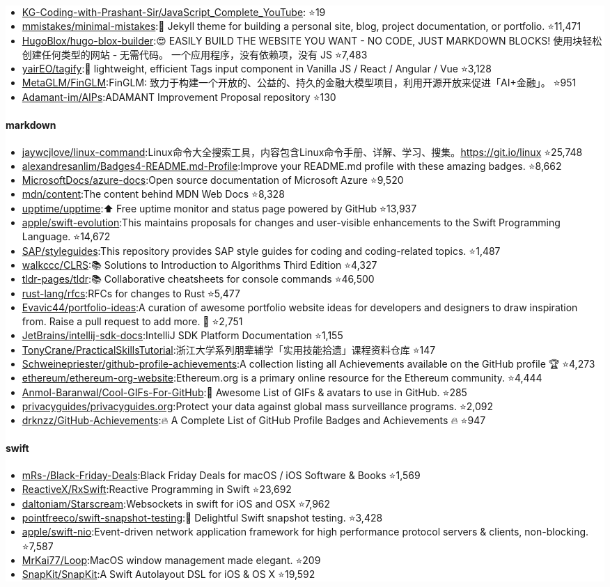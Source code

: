 * [KG-Coding-with-Prashant-Sir/JavaScript_Complete_YouTube](https://github.com/KG-Coding-with-Prashant-Sir/JavaScript_Complete_YouTube): ⭐19
* [mmistakes/minimal-mistakes](https://github.com/mmistakes/minimal-mistakes):📐 Jekyll theme for building a personal site, blog, project documentation, or portfolio. ⭐11,471
* [HugoBlox/hugo-blox-builder](https://github.com/HugoBlox/hugo-blox-builder):😍 EASILY BUILD THE WEBSITE YOU WANT - NO CODE, JUST MARKDOWN BLOCKS! 使用块轻松创建任何类型的网站 - 无需代码。 一个应用程序，没有依赖项，没有 JS ⭐7,483
* [yairEO/tagify](https://github.com/yairEO/tagify):🔖 lightweight, efficient Tags input component in Vanilla JS / React / Angular / Vue ⭐3,128
* [MetaGLM/FinGLM](https://github.com/MetaGLM/FinGLM):FinGLM: 致力于构建一个开放的、公益的、持久的金融大模型项目，利用开源开放来促进「AI+金融」。 ⭐951
* [Adamant-im/AIPs](https://github.com/Adamant-im/AIPs):ADAMANT Improvement Proposal repository ⭐130

#### markdown
* [jaywcjlove/linux-command](https://github.com/jaywcjlove/linux-command):Linux命令大全搜索工具，内容包含Linux命令手册、详解、学习、搜集。https://git.io/linux ⭐25,748
* [alexandresanlim/Badges4-README.md-Profile](https://github.com/alexandresanlim/Badges4-README.md-Profile):Improve your README.md profile with these amazing badges. ⭐8,662
* [MicrosoftDocs/azure-docs](https://github.com/MicrosoftDocs/azure-docs):Open source documentation of Microsoft Azure ⭐9,520
* [mdn/content](https://github.com/mdn/content):The content behind MDN Web Docs ⭐8,328
* [upptime/upptime](https://github.com/upptime/upptime):⬆️ Free uptime monitor and status page powered by GitHub ⭐13,937
* [apple/swift-evolution](https://github.com/apple/swift-evolution):This maintains proposals for changes and user-visible enhancements to the Swift Programming Language. ⭐14,672
* [SAP/styleguides](https://github.com/SAP/styleguides):This repository provides SAP style guides for coding and coding-related topics. ⭐1,487
* [walkccc/CLRS](https://github.com/walkccc/CLRS):📚 Solutions to Introduction to Algorithms Third Edition ⭐4,327
* [tldr-pages/tldr](https://github.com/tldr-pages/tldr):📚 Collaborative cheatsheets for console commands ⭐46,500
* [rust-lang/rfcs](https://github.com/rust-lang/rfcs):RFCs for changes to Rust ⭐5,477
* [Evavic44/portfolio-ideas](https://github.com/Evavic44/portfolio-ideas):A curation of awesome portfolio website ideas for developers and designers to draw inspiration from. Raise a pull request to add more. 💜 ⭐2,751
* [JetBrains/intellij-sdk-docs](https://github.com/JetBrains/intellij-sdk-docs):IntelliJ SDK Platform Documentation ⭐1,155
* [TonyCrane/PracticalSkillsTutorial](https://github.com/TonyCrane/PracticalSkillsTutorial):浙江大学系列朋辈辅学「实用技能拾遗」课程资料仓库 ⭐147
* [Schweinepriester/github-profile-achievements](https://github.com/Schweinepriester/github-profile-achievements):A collection listing all Achievements available on the GitHub profile 🏆 ⭐4,273
* [ethereum/ethereum-org-website](https://github.com/ethereum/ethereum-org-website):Ethereum.org is a primary online resource for the Ethereum community. ⭐4,444
* [Anmol-Baranwal/Cool-GIFs-For-GitHub](https://github.com/Anmol-Baranwal/Cool-GIFs-For-GitHub):🤝 Awesome List of GIFs & avatars to use in GitHub. ⭐285
* [privacyguides/privacyguides.org](https://github.com/privacyguides/privacyguides.org):Protect your data against global mass surveillance programs. ⭐2,092
* [drknzz/GitHub-Achievements](https://github.com/drknzz/GitHub-Achievements):🔥 A Complete List of GitHub Profile Badges and Achievements 🔥 ⭐947

#### swift
* [mRs-/Black-Friday-Deals](https://github.com/mRs-/Black-Friday-Deals):Black Friday Deals for macOS / iOS Software & Books ⭐1,569
* [ReactiveX/RxSwift](https://github.com/ReactiveX/RxSwift):Reactive Programming in Swift ⭐23,692
* [daltoniam/Starscream](https://github.com/daltoniam/Starscream):Websockets in swift for iOS and OSX ⭐7,962
* [pointfreeco/swift-snapshot-testing](https://github.com/pointfreeco/swift-snapshot-testing):📸 Delightful Swift snapshot testing. ⭐3,428
* [apple/swift-nio](https://github.com/apple/swift-nio):Event-driven network application framework for high performance protocol servers & clients, non-blocking. ⭐7,587
* [MrKai77/Loop](https://github.com/MrKai77/Loop):MacOS window management made elegant. ⭐209
* [SnapKit/SnapKit](https://github.com/SnapKit/SnapKit):A Swift Autolayout DSL for iOS & OS X ⭐19,592